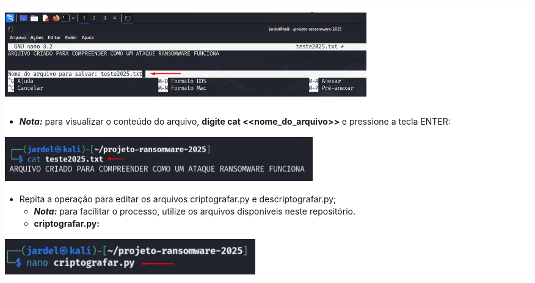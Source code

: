 </p>

<p>
  <img width="592" height="162" src="imagens/06-nano-teste2025-3.png">
</p>

- *__Nota:__* para visualizar o conteúdo do arquivo, **digite cat <<nome_do_arquivo>>** e pressione a tecla ENTER:
<p>
  <img width="504" height="73" src="imagens/07-cat-teste2025.png">
</p>  

- Repita a operação para editar os arquivos criptografar.py e descriptografar.py;
  - *__Nota:__* para facilitar o processo, utilize os arquivos disponíveis neste repositório.
  - **criptografar.py:**
<p>
  <img width="410" height="59" src="imagens/08-nano-criptografar-0.png">
</p>

<p>